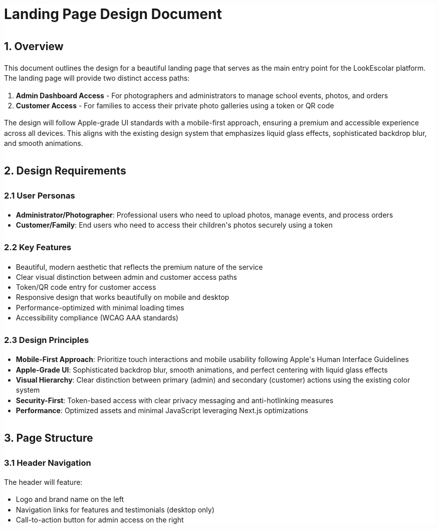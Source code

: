 # Landing Page Design Document

## 1. Overview

This document outlines the design for a beautiful landing page that serves as the main entry point for the LookEscolar platform. The landing page will provide two distinct access paths:

1. **Admin Dashboard Access** - For photographers and administrators to manage school events, photos, and orders
2. **Customer Access** - For families to access their private photo galleries using a token or QR code

The design will follow Apple-grade UI standards with a mobile-first approach, ensuring a premium and accessible experience across all devices. This aligns with the existing design system that emphasizes liquid glass effects, sophisticated backdrop blur, and smooth animations.

## 2. Design Requirements

### 2.1 User Personas

- **Administrator/Photographer**: Professional users who need to upload photos, manage events, and process orders
- **Customer/Family**: End users who need to access their children's photos securely using a token

### 2.2 Key Features

- Beautiful, modern aesthetic that reflects the premium nature of the service
- Clear visual distinction between admin and customer access paths
- Token/QR code entry for customer access
- Responsive design that works beautifully on mobile and desktop
- Performance-optimized with minimal loading times
- Accessibility compliance (WCAG AAA standards)

### 2.3 Design Principles

- **Mobile-First Approach**: Prioritize touch interactions and mobile usability following Apple's Human Interface Guidelines
- **Apple-Grade UI**: Sophisticated backdrop blur, smooth animations, and perfect centering with liquid glass effects
- **Visual Hierarchy**: Clear distinction between primary (admin) and secondary (customer) actions using the existing color system
- **Security-First**: Token-based access with clear privacy messaging and anti-hotlinking measures
- **Performance**: Optimized assets and minimal JavaScript leveraging Next.js optimizations

## 3. Page Structure

### 3.1 Header Navigation

The header will feature:
- Logo and brand name on the left
- Navigation links for features and testimonials (desktop only)
- Call-to-action button for admin access on the right
